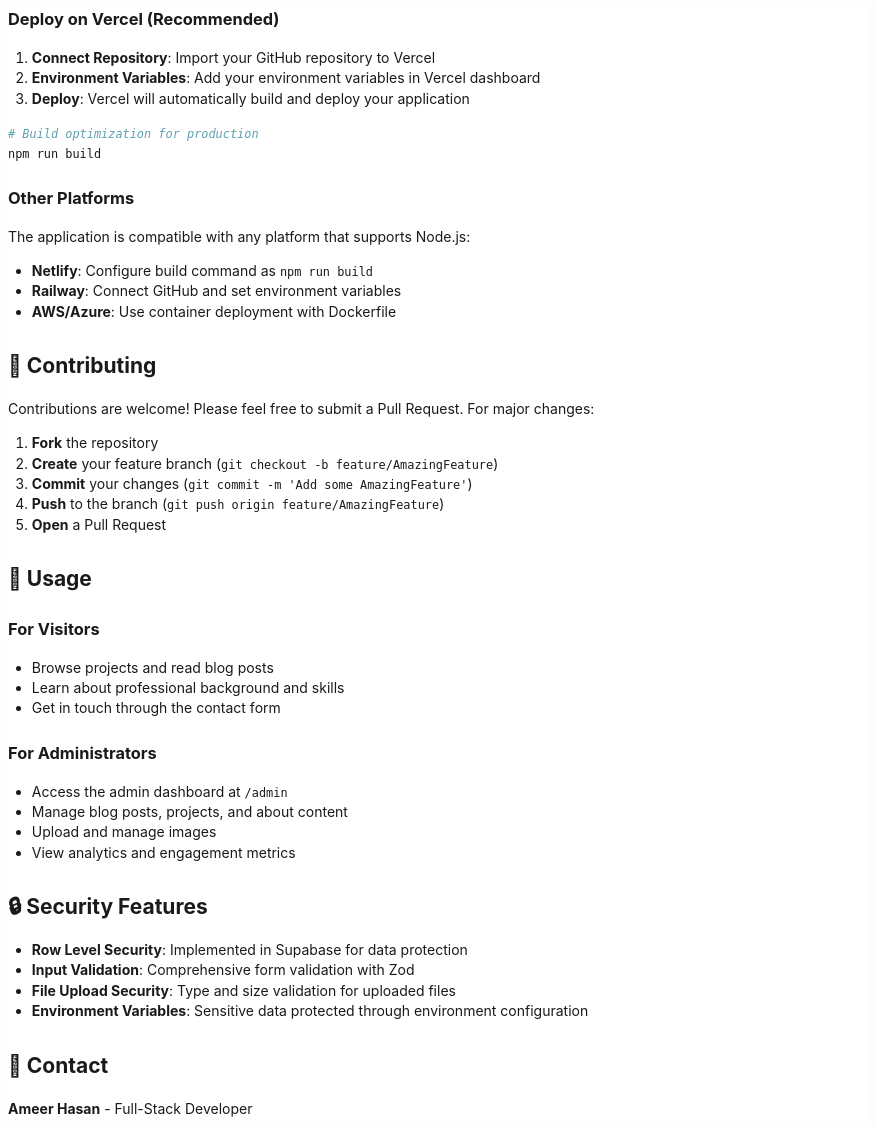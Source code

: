 ### Deploy on Vercel (Recommended)

1. **Connect Repository**: Import your GitHub repository to Vercel
2. **Environment Variables**: Add your environment variables in Vercel dashboard
3. **Deploy**: Vercel will automatically build and deploy your application

```bash
# Build optimization for production
npm run build
```

### Other Platforms

The application is compatible with any platform that supports Node.js:
- **Netlify**: Configure build command as `npm run build`
- **Railway**: Connect GitHub and set environment variables
- **AWS/Azure**: Use container deployment with Dockerfile

## 🤝 Contributing

Contributions are welcome! Please feel free to submit a Pull Request. For major changes:

1. **Fork** the repository
2. **Create** your feature branch (`git checkout -b feature/AmazingFeature`)
3. **Commit** your changes (`git commit -m 'Add some AmazingFeature'`)
4. **Push** to the branch (`git push origin feature/AmazingFeature`)
5. **Open** a Pull Request

## 📝 Usage

### For Visitors
- Browse projects and read blog posts
- Learn about professional background and skills
- Get in touch through the contact form

### For Administrators
- Access the admin dashboard at `/admin`
- Manage blog posts, projects, and about content
- Upload and manage images
- View analytics and engagement metrics

## 🔒 Security Features

- **Row Level Security**: Implemented in Supabase for data protection
- **Input Validation**: Comprehensive form validation with Zod
- **File Upload Security**: Type and size validation for uploaded files
- **Environment Variables**: Sensitive data protected through environment configuration

## 📧 Contact

**Ameer Hasan** - Full-Stack Developer
